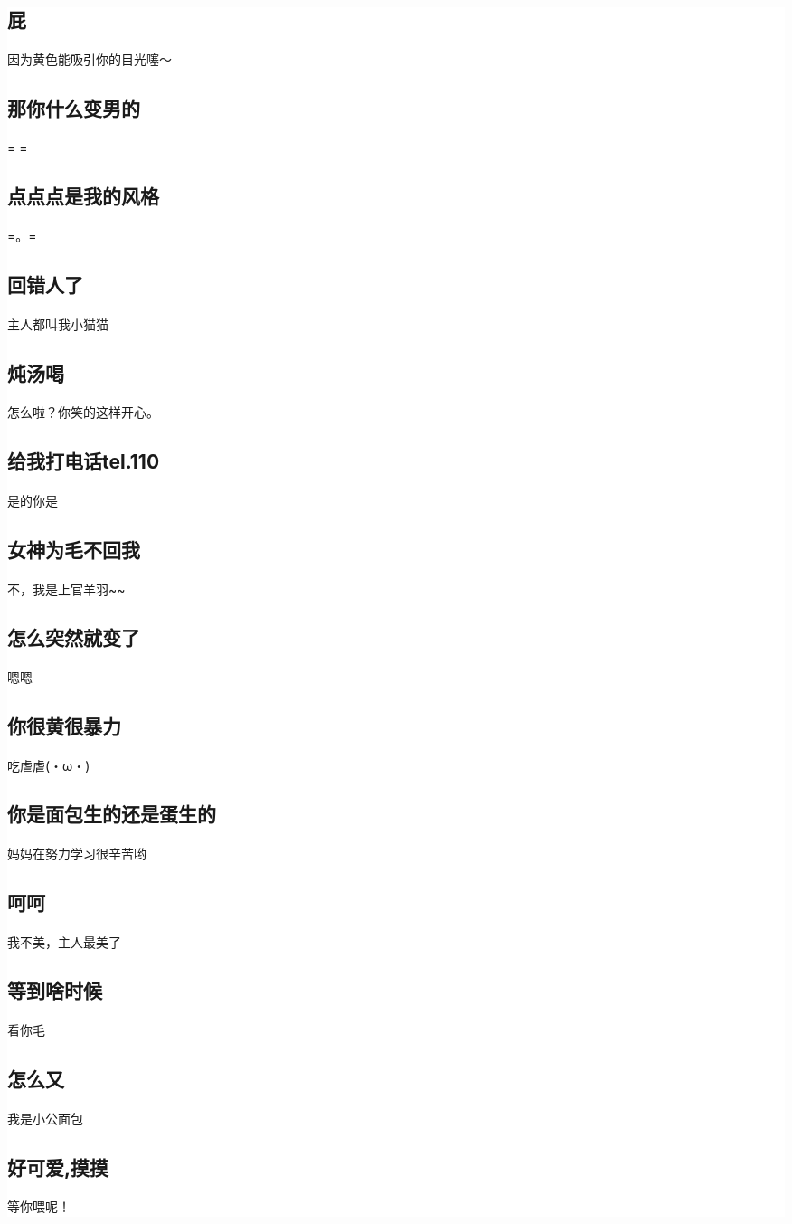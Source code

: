 ## 屁
因为黄色能吸引你的目光噻～

## 那你什么变男的
= =

## 点点点是我的风格
=。=

## 回错人了
主人都叫我小猫猫

## 炖汤喝
怎么啦？你笑的这样开心。

## 给我打电话tel.110
是的你是

## 女神为毛不回我
不，我是上官羊羽~~

## 怎么突然就变了
嗯嗯

## 你很黄很暴力
吃虐虐(・ω・)

## 你是面包生的还是蛋生的
妈妈在努力学习很辛苦哟

## 呵呵
我不美，主人最美了

## 等到啥时候
看你毛

## 怎么又
我是小公面包

## 好可爱,摸摸
等你喂呢！
